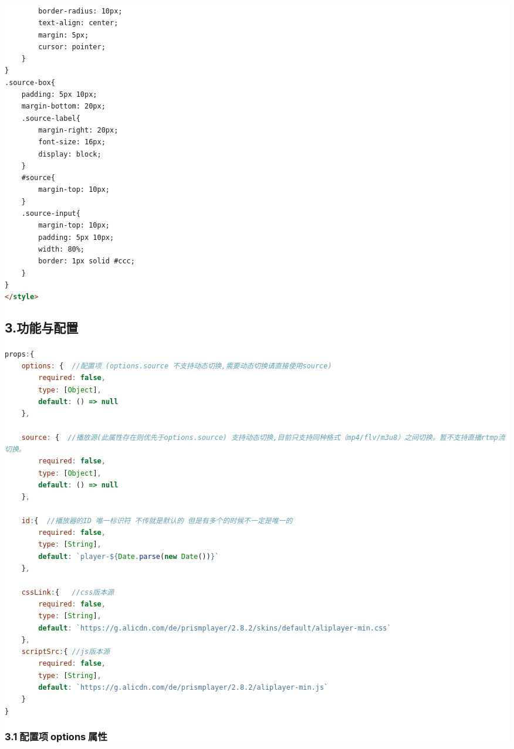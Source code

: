 ```html
        border-radius: 10px;
        text-align: center;
        margin: 5px;
        cursor: pointer;
    }
}
.source-box{
    padding: 5px 10px;
    margin-bottom: 20px;
    .source-label{
        margin-right: 20px;
        font-size: 16px;
        display: block;
    }
    #source{
        margin-top: 10px;
    }
    .source-input{
        margin-top: 10px;
        padding: 5px 10px;
        width: 80%;
        border: 1px solid #ccc;
    }
}
</style>

```
## 3.功能与配置

```javascript
props:{
    options: {  //配置项 (options.source 不支持动态切换,需要动态切换请直接使用source)
        required: false,
        type: [Object],
        default: () => null
    },

    source: {  //播放源(此属性存在则优先于options.source) 支持动态切换,目前只支持同种格式（mp4/flv/m3u8）之间切换。暂不支持直播rtmp流切换。
        required: false,
        type: [Object],
        default: () => null
    },
    
    id:{  //播放器的ID 唯一标识符 不传就是默认的 但是有多个的时候不一定是唯一的
        required: false,
        type: [String],
        default: `player-${Date.parse(new Date())}`
    },

    cssLink:{   //css版本源
        required: false,
        type: [String],
        default: `https://g.alicdn.com/de/prismplayer/2.8.2/skins/default/aliplayer-min.css`
    },
    scriptSrc:{ //js版本源
        required: false,
        type: [String],
        default: `https://g.alicdn.com/de/prismplayer/2.8.2/aliplayer-min.js`
    }
}
```
### 3.1 配置项 options 属性